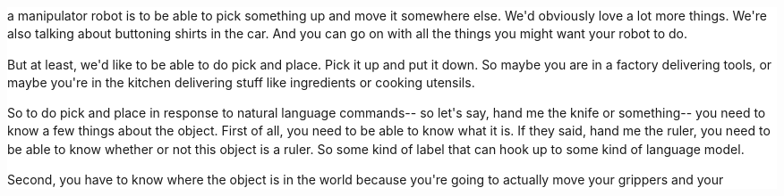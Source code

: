   <span m='307370'>a</span> <span m='307430'>manipulator</span> <span m='307970'>robot</span>
  <span m='308450'>is</span> <span m='308600'>to</span> <span m='308720'>be</span>
  <span m='308810'>able</span> <span m='308930'>to</span> <span m='309020'>pick</span>
  <span m='309230'>something</span> <span m='309590'>up</span> <span m='310220'>and</span>
  <span m='310370'>move</span> <span m='310670'>it</span> <span m='310820'>somewhere</span>
  <span m='311150'>else.</span> <span m='311360'>We'd</span> <span m='311480'>obviously</span>
  <span m='311870'>love</span> <span m='312290'>a</span> <span m='312350'>lot</span>
  <span m='312590'>more</span> <span m='312740'>things.</span> <span m='313160'>We're</span>
  <span m='313220'>also</span> <span m='313340'>talking</span> <span m='313610'>about</span>
  <span m='313880'>buttoning</span> <span m='314270'>shirts</span> <span m='314600'>in</span>
  <span m='314690'>the</span> <span m='314750'>car.</span> <span m='315920'>And</span>
  <span m='316040'>you</span> <span m='316550'>can</span> <span m='316700'>go</span>
  <span m='316910'>on</span> <span m='317570'>with</span> <span m='317810'>all</span>
  <span m='317930'>the</span> <span m='318020'>things</span> <span m='318230'>you</span>
  <span m='318290'>might</span> <span m='318440'>want</span> <span m='318560'>your</span>
  <span m='318650'>robot</span> <span m='318890'>to</span> <span m='319010'>do.</span>
  </p><p><span m='319320'>But</span> <span m='319340'>at</span> <span m='319430'>least,</span>
  <span m='319920'>we'd</span> <span m='319970'>like</span> <span m='320090'>to</span>
  <span m='320180'>be</span> <span m='320270'>able</span> <span m='320420'>to</span>
  <span m='320540'>do</span> <span m='320660'>pick</span> <span m='320840'>and</span>
  <span m='320960'>place.</span> <span m='321710'>Pick</span> <span m='321890'>it</span>
  <span m='321980'>up</span> <span m='322280'>and</span> <span m='322400'>put</span>
  <span m='322580'>it</span> <span m='322680'>down.</span> <span m='323990'>So</span>
  <span m='324140'>maybe</span> <span m='324360'>you</span> <span m='324400'>are</span>
  <span m='324470'>in</span> <span m='324560'>a</span> <span m='324590'>factory</span>
  <span m='325010'>delivering</span> <span m='325370'>tools,</span> <span m='325740'>or</span>
  <span m='325780'>maybe</span> <span m='326030'>you're</span> <span m='326330'>in</span>
  <span m='326420'>the</span> <span m='326480'>kitchen</span> <span m='326900'>delivering</span>
  <span m='328550'>stuff</span> <span m='328970'>like</span> <span m='329540'>ingredients</span>
  <span m='330220'>or</span> <span m='331430'>cooking</span> <span m='331670'>utensils.</span>
  </p><p><span m='332810'>So</span> <span m='332960'>to</span> <span m='333110'>do</span>
  <span m='333230'>pick</span> <span m='333410'>and</span> <span m='333500'>place</span>
  <span m='334560'>in</span> <span m='334700'>response</span> <span m='335090'>to</span>
  <span m='335270'>natural</span> <span m='335600'>language</span> <span m='335870'>commands--</span>
  <span m='336300'>so</span> <span m='336350'>let's</span> <span m='336500'>say,</span>
  <span m='336680'>hand</span> <span m='336840'>me</span> <span m='336920'>the</span>
  <span m='337040'>knife</span> <span m='337390'>or</span> <span m='337490'>something--</span>
  <span m='337910'>you</span> <span m='338360'>need</span> <span m='338810'>to know
  a few</span> <span m='338990'>things</span> <span m='339440'>about</span> <span
  m='339860'>the</span> <span m='339980'>object.</span> <span m='340370'>First</span>
  <span m='340670'>of</span> <span m='340790'>all,</span> <span m='341150'>you need</span>
  <span m='341300'>to</span> <span m='341390'>be</span> <span m='341510'>able</span>
  <span m='341630'>to</span> <span m='341750'>know</span> <span m='342200'>what</span>
  <span m='342440'>it</span> <span m='342560'>is.</span> <span m='342850'>If</span>
  <span m='342950'>they</span> <span m='343070'>said,</span> <span m='343850'>hand</span>
  <span m='344090'>me</span> <span m='344840'>the</span> <span m='344960'>ruler,</span>
  <span m='345410'>you</span> <span m='345640'>need to</span> <span m='345770'>be</span>
  <span m='345830'>able</span> <span m='345980'>to</span> <span m='346070'>know</span>
  <span m='346250'>whether</span> <span m='346520'>or</span> <span m='346550'>not</span>
  <span m='346820'>this</span> <span m='347030'>object</span> <span m='347540'>is</span>
  <span m='347690'>a</span> <span m='347780'>ruler.</span> <span m='348110'>So</span>
  <span m='348260'>some</span> <span m='348440'>kind</span> <span m='348650'>of</span>
  <span m='348770'>label</span> <span m='349250'>that</span> <span m='349430'>can</span>
  <span m='349610'>hook</span> <span m='349760'>up</span> <span m='349940'>to</span>
  <span m='350090'>some</span> <span m='350270'>kind</span> <span m='350480'>of</span>
  <span m='350570'>language</span> <span m='350900'>model.</span> </p><p><span m='351920'>Second,</span>
  <span m='352610'>you</span> <span m='353390'>have</span> <span m='353480'>to</span>
  <span m='353600'>know</span> <span m='353990'>where</span> <span m='354320'>the</span>
  <span m='354470'>object</span> <span m='354830'>is</span> <span m='355250'>in</span>
  <span m='355340'>the</span> <span m='355460'>world</span> <span m='356150'>because</span>
  <span m='356300'>you're</span> <span m='356390'>going</span> <span m='356510'>to</span>
  <span m='356570'>actually</span> <span m='356960'>move</span> <span m='357260'>your</span>
  <span m='357360'>grippers</span> <span m='357800'>and</span> <span m='358180'>your</span>
